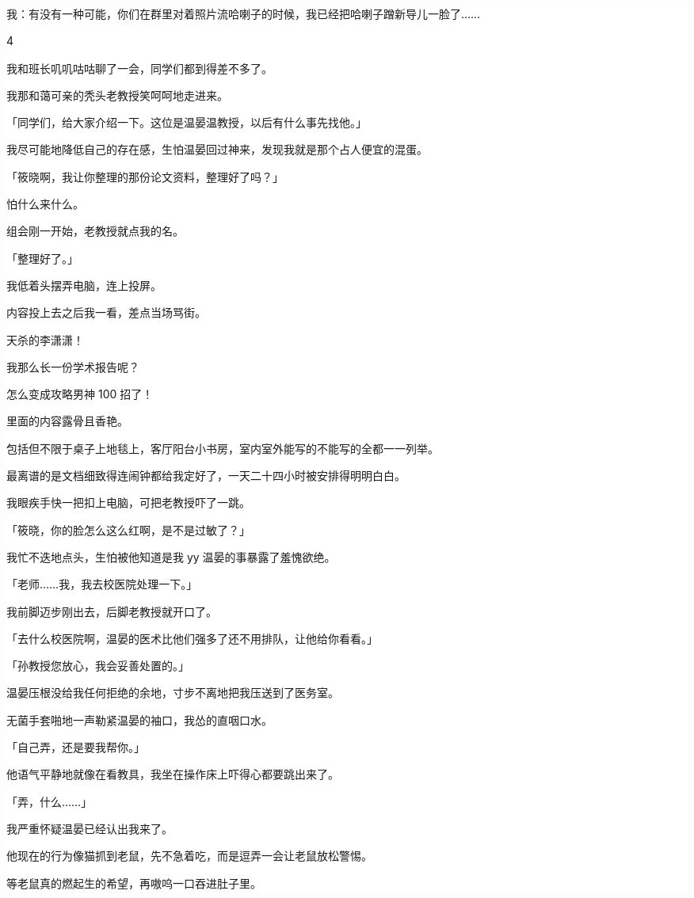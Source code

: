 我：有没有一种可能，你们在群里对着照片流哈喇子的时候，我已经把哈喇子蹭新导儿一脸了……

4

我和班长叽叽咕咕聊了一会，同学们都到得差不多了。

我那和蔼可亲的秃头老教授笑呵呵地走进来。

「同学们，给大家介绍一下。这位是温晏温教授，以后有什么事先找他。」

我尽可能地降低自己的存在感，生怕温晏回过神来，发现我就是那个占人便宜的混蛋。

「筱晓啊，我让你整理的那份论文资料，整理好了吗？」

怕什么来什么。

组会刚一开始，老教授就点我的名。

「整理好了。」

我低着头摆弄电脑，连上投屏。

内容投上去之后我一看，差点当场骂街。

天杀的李潇潇！

我那么长一份学术报告呢？

怎么变成攻略男神 100 招了！

里面的内容露骨且香艳。

包括但不限于桌子上地毯上，客厅阳台小书房，室内室外能写的不能写的全都一一列举。

最离谱的是文档细致得连闹钟都给我定好了，一天二十四小时被安排得明明白白。

我眼疾手快一把扣上电脑，可把老教授吓了一跳。

「筱晓，你的脸怎么这么红啊，是不是过敏了？」

我忙不迭地点头，生怕被他知道是我 yy 温晏的事暴露了羞愧欲绝。

「老师……我，我去校医院处理一下。」

我前脚迈步刚出去，后脚老教授就开口了。

「去什么校医院啊，温晏的医术比他们强多了还不用排队，让他给你看看。」

「孙教授您放心，我会妥善处置的。」

温晏压根没给我任何拒绝的余地，寸步不离地把我压送到了医务室。

无菌手套啪地一声勒紧温晏的袖口，我怂的直咽口水。

「自己弄，还是要我帮你。」

他语气平静地就像在看教具，我坐在操作床上吓得心都要跳出来了。

「弄，什么……」

我严重怀疑温晏已经认出我来了。

他现在的行为像猫抓到老鼠，先不急着吃，而是逗弄一会让老鼠放松警惕。

等老鼠真的燃起生的希望，再嗷呜一口吞进肚子里。

